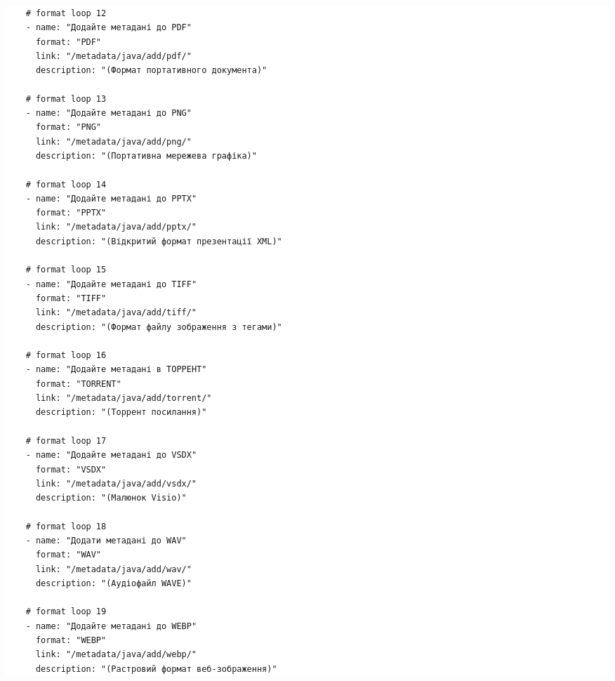         # format loop 12
        - name: "Додайте метадані до PDF"
          format: "PDF"
          link: "/metadata/java/add/pdf/"
          description: "(Формат портативного документа)"
          
        # format loop 13
        - name: "Додайте метадані до PNG"
          format: "PNG"
          link: "/metadata/java/add/png/"
          description: "(Портативна мережева графіка)"
          
        # format loop 14
        - name: "Додайте метадані до PPTX"
          format: "PPTX"
          link: "/metadata/java/add/pptx/"
          description: "(Відкритий формат презентації XML)"
          
        # format loop 15
        - name: "Додайте метадані до TIFF"
          format: "TIFF"
          link: "/metadata/java/add/tiff/"
          description: "(Формат файлу зображення з тегами)"
          
        # format loop 16
        - name: "Додайте метадані в ТОРРЕНТ"
          format: "TORRENT"
          link: "/metadata/java/add/torrent/"
          description: "(Торрент посилання)"
          
        # format loop 17
        - name: "Додайте метадані до VSDX"
          format: "VSDX"
          link: "/metadata/java/add/vsdx/"
          description: "(Малюнок Visio)"
          
        # format loop 18
        - name: "Додати метадані до WAV"
          format: "WAV"
          link: "/metadata/java/add/wav/"
          description: "(Аудіофайл WAVE)"
          
        # format loop 19
        - name: "Додайте метадані до WEBP"
          format: "WEBP"
          link: "/metadata/java/add/webp/"
          description: "(Растровий формат веб-зображення)"
          